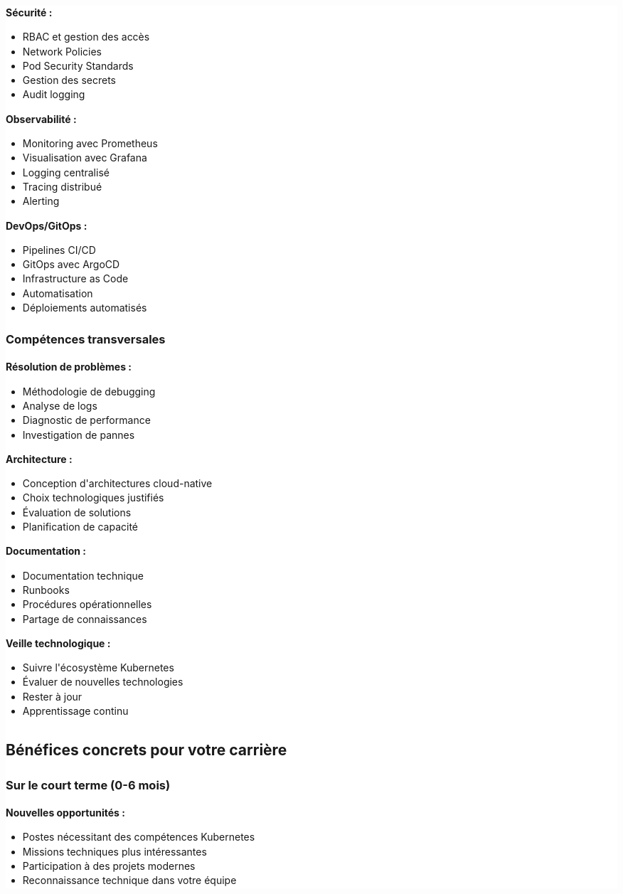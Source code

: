 **Sécurité :**
- RBAC et gestion des accès
- Network Policies
- Pod Security Standards
- Gestion des secrets
- Audit logging

**Observabilité :**
- Monitoring avec Prometheus
- Visualisation avec Grafana
- Logging centralisé
- Tracing distribué
- Alerting

**DevOps/GitOps :**
- Pipelines CI/CD
- GitOps avec ArgoCD
- Infrastructure as Code
- Automatisation
- Déploiements automatisés

### Compétences transversales

**Résolution de problèmes :**
- Méthodologie de debugging
- Analyse de logs
- Diagnostic de performance
- Investigation de pannes

**Architecture :**
- Conception d'architectures cloud-native
- Choix technologiques justifiés
- Évaluation de solutions
- Planification de capacité

**Documentation :**
- Documentation technique
- Runbooks
- Procédures opérationnelles
- Partage de connaissances

**Veille technologique :**
- Suivre l'écosystème Kubernetes
- Évaluer de nouvelles technologies
- Rester à jour
- Apprentissage continu

## Bénéfices concrets pour votre carrière

### Sur le court terme (0-6 mois)

**Nouvelles opportunités :**
- Postes nécessitant des compétences Kubernetes
- Missions techniques plus intéressantes
- Participation à des projets modernes
- Reconnaissance technique dans votre équipe
